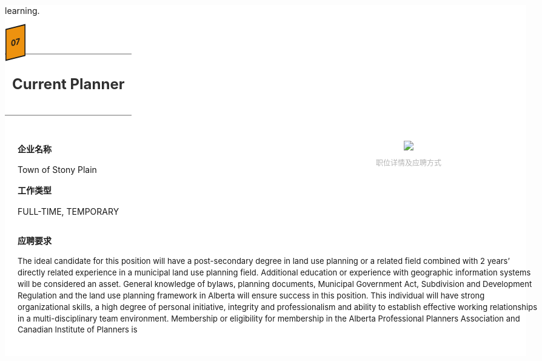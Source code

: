 learning.</p></li></ul></section></section></section></section><section style="text-align: left;justify-content: flex-start;display: flex;flex-flow: row;margin-top: 10px;margin-bottom: -10px;transform: translate3d(-4px, 0px, 0px);" powered-by="xiumi.us"><section style="display: inline-block;width: auto;vertical-align: top;align-self: flex-start;flex: 0 0 auto;min-width: 5%;height: auto;"><section style="transform: rotateX(340deg) rotateY(36deg);" powered-by="xiumi.us"><section style="text-align: center;justify-content: center;display: flex;flex-flow: row;"><section style="display: inline-block;width: auto;vertical-align: top;align-self: flex-start;flex: 0 0 auto;background-color: rgb(237, 146, 15);min-width: 5%;height: auto;padding-right: 9px;padding-left: 9px;border-style: solid;border-width: 2px;"><section style="font-size: 15px;" powered-by="xiumi.us"><p><strong>07</strong></p></section></section></section></section></section></section><section style="text-align: left;justify-content: flex-start;display: flex;flex-flow: row;margin-bottom: 10px;" powered-by="xiumi.us"><section style="display: inline-block;width: auto;vertical-align: top;align-self: flex-start;flex: 0 0 auto;min-width: 5%;height: auto;padding: 8px 12px;border-style: solid;border-width: 2px 0px;border-top-color: rgb(180, 180, 180);border-bottom-color: rgb(180, 180, 180);"><section style="text-align: center;" powered-by="xiumi.us"><section style="text-align: left;color: rgb(48, 48, 48);font-size: 24px;"><p><strong>Current Planner</strong></p></section></section></section></section><section style="margin-right: 0%;margin-left: 0%;" powered-by="xiumi.us"><section style="display: inline-block;width: 100%;border-width: 1px;border-style: solid;border-color: rgba(0, 0, 0, 0);padding: 20px;box-shadow: rgba(0, 0, 0, 0) 0px 0px 0px;"><section style="text-align: left;justify-content: flex-start;display: flex;flex-flow: row;" powered-by="xiumi.us"><section style="display: inline-block;vertical-align: top;width: 50%;align-self: flex-start;flex: 0 0 auto;"><section style="text-align: justify;" powered-by="xiumi.us"><p style="text-wrap: wrap;"><strong>企业名称</strong></p></section><section style="margin-bottom: 10px;" powered-by="xiumi.us"><p>Town of Stony Plain</p></section><section style="text-align: justify;" powered-by="xiumi.us"><p style="text-wrap: wrap;"><strong>工作类型</strong></p></section><section style="margin-bottom: 10px;" powered-by="xiumi.us"><section style="text-align: justify;"><p style="text-wrap: wrap;">FULL-TIME, TEMPORARY</p></section></section></section><section style="display: inline-block;vertical-align: top;width: 50%;align-self: flex-start;flex: 0 0 auto;"><section style="text-align: center;margin-top: 10px;line-height: 0;" powered-by="xiumi.us"><section style="vertical-align: middle;display: inline-block;line-height: 0;width: 75%;height: auto;"><img class="rich_pages wxw-img" data-imgfileid="100004639" data-ratio="1" data-s="300,640" data-src="https://mmbiz.qpic.cn/mmbiz_png/cY0qSDjdkFft8xZfLnWZgZUALAvUZN771gKSLibia77Jiba64otB0OD4VQCaIfkkMyf30tWVWXha9G4tOibeQibPoEw/640?wx_fmt=png&amp;from=appmsg" data-type="png" data-w="500" style="vertical-align: middle;width: 100%;" src="./images/image_8.jpg"></section></section><section style="text-align: center;font-size: 12px;color: rgb(180, 180, 180);" powered-by="xiumi.us"><p>职位详情及应聘方式</p></section></section></section><p style="text-wrap: wrap;" powered-by="xiumi.us"><strong>应聘要求</strong></p><section style="margin-bottom: 10px;" powered-by="xiumi.us"><section style="text-align: left;font-size: 13px;"><p>The ideal candidate for this position will have a post-secondary degree in land use planning or a related field combined with 2 years’ directly related experience in a municipal land use planning field. Additional education or experience with geographic information systems will be considered an asset. General knowledge of bylaws, planning documents,&nbsp;Municipal Government Act,&nbsp;Subdivision and Development Regulation&nbsp;and the land use planning framework in Alberta will ensure success in this position. This individual will have strong organizational skills, a high degree of personal initiative, integrity and professionalism and ability to establish effective working relationships in a multi-disciplinary team environment. Membership or eligibility for membership in the Alberta Professional Planners Association and Canadian Institute of Planners is